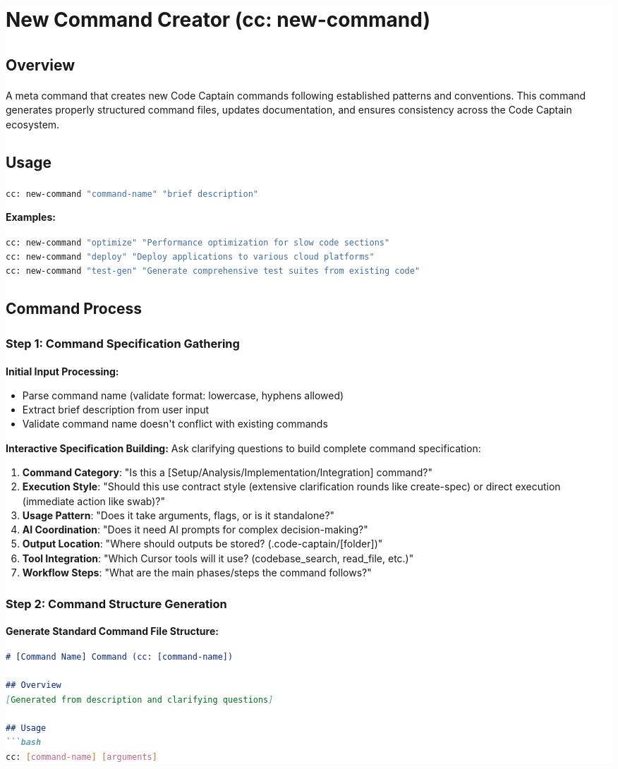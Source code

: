 # New Command Creator (cc: new-command)

## Overview

A meta command that creates new Code Captain commands following established patterns and conventions. This command generates properly structured command files, updates documentation, and ensures consistency across the Code Captain ecosystem.

## Usage

```bash
cc: new-command "command-name" "brief description"
```

**Examples:**
```bash
cc: new-command "optimize" "Performance optimization for slow code sections"
cc: new-command "deploy" "Deploy applications to various cloud platforms"
cc: new-command "test-gen" "Generate comprehensive test suites from existing code"
```

## Command Process

### Step 1: Command Specification Gathering

**Initial Input Processing:**
- Parse command name (validate format: lowercase, hyphens allowed)
- Extract brief description from user input
- Validate command name doesn't conflict with existing commands

**Interactive Specification Building:**
Ask clarifying questions to build complete command specification:

1. **Command Category**: "Is this a [Setup/Analysis/Implementation/Integration] command?"
2. **Execution Style**: "Should this use contract style (extensive clarification rounds like create-spec) or direct execution (immediate action like swab)?"
3. **Usage Pattern**: "Does it take arguments, flags, or is it standalone?"
4. **AI Coordination**: "Does it need AI prompts for complex decision-making?"
5. **Output Location**: "Where should outputs be stored? (.code-captain/[folder])"
6. **Tool Integration**: "Which Cursor tools will it use? (codebase_search, read_file, etc.)"
7. **Workflow Steps**: "What are the main phases/steps the command follows?"

### Step 2: Command Structure Generation

**Generate Standard Command File Structure:**

```markdown
# [Command Name] Command (cc: [command-name])

## Overview
[Generated from description and clarifying questions]

## Usage
```bash
cc: [command-name] [arguments]
```
